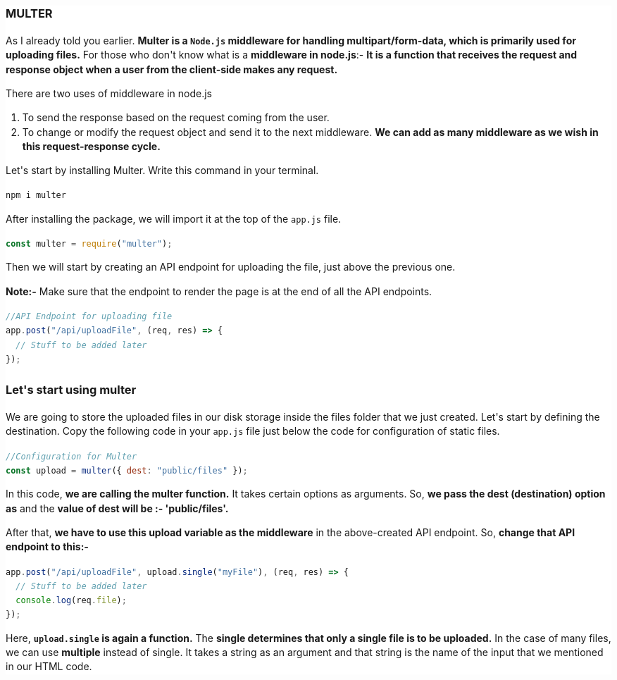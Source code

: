 ### MULTER
As I already told you earlier. **Multer is a `Node.js` middleware for handling multipart/form-data, which is primarily used for uploading files.** For those who don't know what is a **middleware in node.js**:- **It is a function that receives the request and response object when a user from the client-side makes any request.**

There are two uses of middleware in node.js
1. To send the response based on the request coming from the user.
2. To change or modify the request object and send it to the next middleware.
**We can add as many middleware as we wish in this request-response cycle.**

Let's start by installing Multer. Write this command in your terminal.

```bash
npm i multer
```

After installing the package, we will import it at the top of the `app.js` file.

```javascript
const multer = require("multer");
```

Then we will start by creating an API endpoint for uploading the file, just above the previous one.

**Note:-** Make sure that the endpoint to render the page is at the end of all the API endpoints.

```javascript
//API Endpoint for uploading file
app.post("/api/uploadFile", (req, res) => {
  // Stuff to be added later
});
```

### Let's start using multer
We are going to store the uploaded files in our disk storage inside the files folder that we just created. Let's start by defining the destination. Copy the following code in your `app.js` file just below the code for configuration of static files.

```javascript
//Configuration for Multer
const upload = multer({ dest: "public/files" });
```

In this code, **we are calling the multer function.** It takes certain options as arguments. So, **we pass the dest (destination) option as** and the **value of dest will be :- 'public/files'.**

After that, **we have to use this upload variable as the middleware** in the above-created API endpoint. So, **change that API endpoint to this:-**

```javascript
app.post("/api/uploadFile", upload.single("myFile"), (req, res) => {
  // Stuff to be added later
  console.log(req.file);
});
```

Here, **`upload.single` is again a function.** The **single determines that only a single file is to be uploaded.** In the case of many files, we can use **multiple** instead of single.
It takes a string as an argument and that string is the name of the input that we mentioned in our HTML code.
